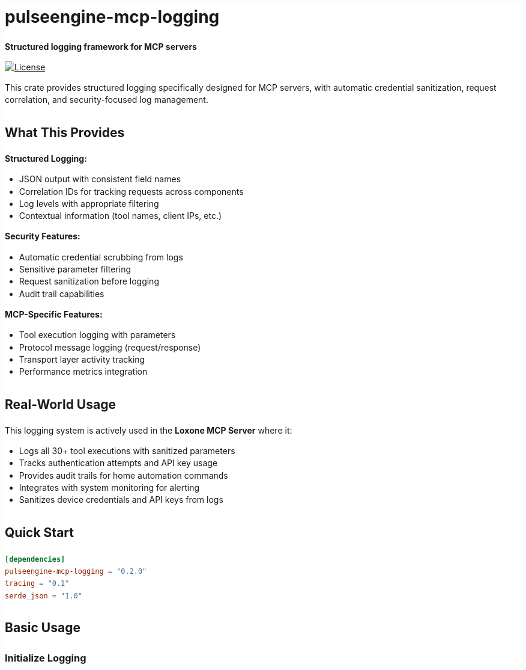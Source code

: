 # pulseengine-mcp-logging

**Structured logging framework for MCP servers**

[![License](https://img.shields.io/badge/license-MIT%20OR%20Apache--2.0-blue.svg)](https://github.com/avrabe/mcp-loxone/blob/main/LICENSE)

This crate provides structured logging specifically designed for MCP servers, with automatic credential sanitization, request correlation, and security-focused log management.

## What This Provides

**Structured Logging:**
- JSON output with consistent field names
- Correlation IDs for tracking requests across components
- Log levels with appropriate filtering
- Contextual information (tool names, client IPs, etc.)

**Security Features:**
- Automatic credential scrubbing from logs
- Sensitive parameter filtering
- Request sanitization before logging
- Audit trail capabilities

**MCP-Specific Features:**
- Tool execution logging with parameters
- Protocol message logging (request/response)
- Transport layer activity tracking
- Performance metrics integration

## Real-World Usage

This logging system is actively used in the **Loxone MCP Server** where it:
- Logs all 30+ tool executions with sanitized parameters
- Tracks authentication attempts and API key usage
- Provides audit trails for home automation commands
- Integrates with system monitoring for alerting
- Sanitizes device credentials and API keys from logs

## Quick Start

```toml
[dependencies]
pulseengine-mcp-logging = "0.2.0"
tracing = "0.1"
serde_json = "1.0"
```

## Basic Usage

### Initialize Logging
